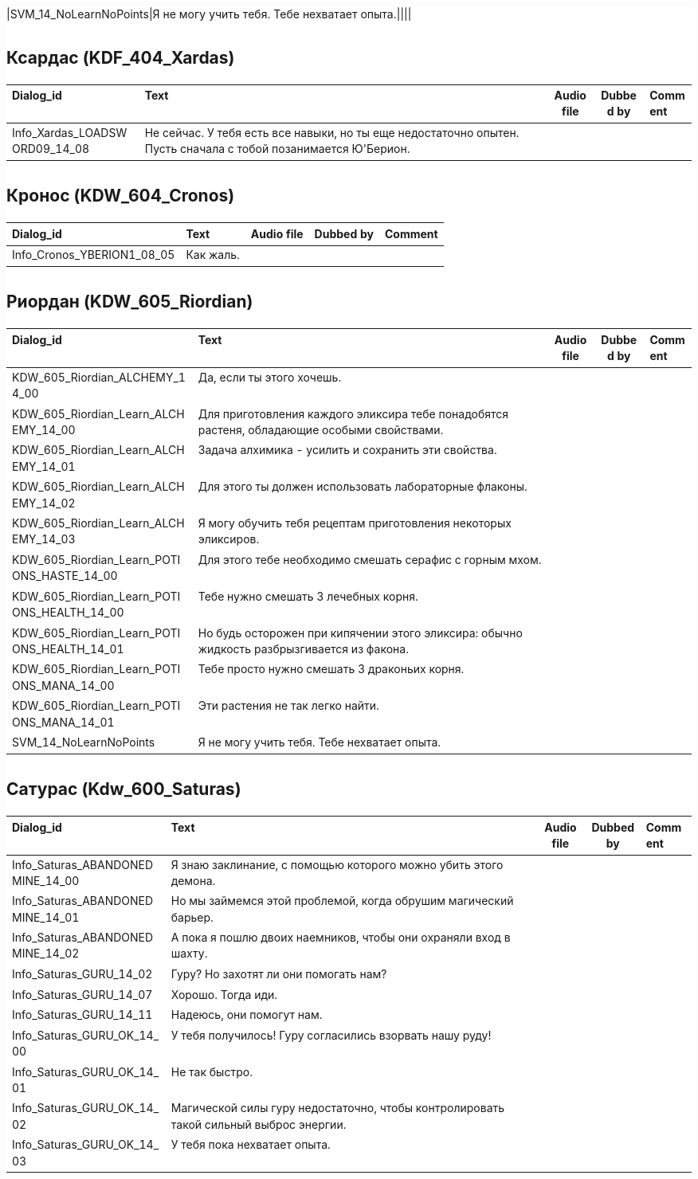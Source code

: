 |SVM_14_NoLearnNoPoints|Я не могу учить тебя. Тебе нехватает опыта.||||


## Ксардас (KDF_404_Xardas)

|Dialog_id|Text|Audio file|Dubbed by|Comment|
|:---|:---|:---:|:---:|:---|
|Info_Xardas_LOADSWORD09_14_08|Не сейчас. У тебя есть все навыки, но ты еще недостаточно опытен. Пусть сначала с тобой позанимается Ю'Берион.||||


## Кронос (KDW_604_Cronos)

|Dialog_id|Text|Audio file|Dubbed by|Comment|
|:---|:---|:---:|:---:|:---|
|Info_Cronos_YBERION1_08_05|Как жаль.||||


## Риордан (KDW_605_Riordian)

|Dialog_id|Text|Audio file|Dubbed by|Comment|
|:---|:---|:---:|:---:|:---|
|KDW_605_Riordian_ALCHEMY_14_00|Да, если ты этого хочешь.||||
|KDW_605_Riordian_Learn_ALCHEMY_14_00|Для приготовления каждого эликсира тебе понадобятся растеня, обладающие особыми свойствами.||||
|KDW_605_Riordian_Learn_ALCHEMY_14_01|Задача алхимика - усилить и сохранить эти свойства.||||
|KDW_605_Riordian_Learn_ALCHEMY_14_02|Для этого ты должен использовать лабораторные флаконы.||||
|KDW_605_Riordian_Learn_ALCHEMY_14_03|Я могу обучить тебя рецептам приготовления некоторых эликсиров.||||
|KDW_605_Riordian_Learn_POTIONS_HASTE_14_00|Для этого тебе необходимо смешать серафис с горным мхом.||||
|KDW_605_Riordian_Learn_POTIONS_HEALTH_14_00|Тебе нужно смешать 3 лечебных корня.||||
|KDW_605_Riordian_Learn_POTIONS_HEALTH_14_01|Но будь осторожен при кипячении этого эликсира: обычно жидкость разбрызгивается из факона.||||
|KDW_605_Riordian_Learn_POTIONS_MANA_14_00|Тебе просто нужно смешать 3 драконьих корня.||||
|KDW_605_Riordian_Learn_POTIONS_MANA_14_01|Эти растения не так легко найти.||||
|SVM_14_NoLearnNoPoints|Я не могу учить тебя. Тебе нехватает опыта.||||


## Сатурас (Kdw_600_Saturas)

|Dialog_id|Text|Audio file|Dubbed by|Comment|
|:---|:---|:---:|:---:|:---|
|Info_Saturas_ABANDONEDMINE_14_00|Я знаю заклинание, с помощью которого можно убить этого демона.||||
|Info_Saturas_ABANDONEDMINE_14_01|Но мы займемся этой проблемой, когда обрушим магический барьер.||||
|Info_Saturas_ABANDONEDMINE_14_02|А пока я пошлю двоих наемников, чтобы они охраняли вход в шахту.||||
|Info_Saturas_GURU_14_02|Гуру? Но захотят ли они помогать нам?||||
|Info_Saturas_GURU_14_07|Хорошо. Тогда иди.||||
|Info_Saturas_GURU_14_11|Надеюсь, они помогут нам.||||
|Info_Saturas_GURU_OK_14_00|У тебя получилось! Гуру согласились взорвать нашу руду!||||
|Info_Saturas_GURU_OK_14_01|Не так быстро.||||
|Info_Saturas_GURU_OK_14_02|Магической силы гуру недостаточно, чтобы контролировать такой сильный выброс энергии.||||
|Info_Saturas_GURU_OK_14_03|У тебя пока нехватает опыта.||||